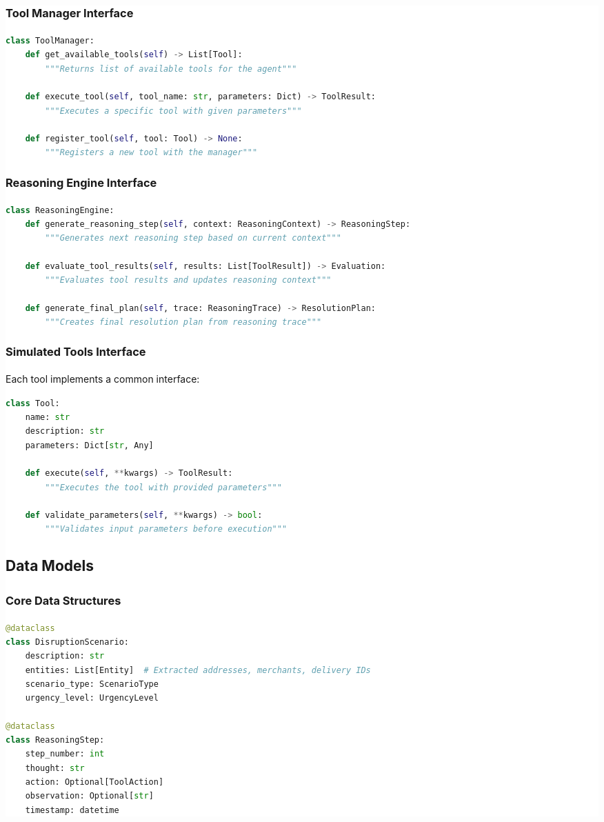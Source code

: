 ### Tool Manager Interface

```python
class ToolManager:
    def get_available_tools(self) -> List[Tool]:
        """Returns list of available tools for the agent"""
        
    def execute_tool(self, tool_name: str, parameters: Dict) -> ToolResult:
        """Executes a specific tool with given parameters"""
        
    def register_tool(self, tool: Tool) -> None:
        """Registers a new tool with the manager"""
```

### Reasoning Engine Interface

```python
class ReasoningEngine:
    def generate_reasoning_step(self, context: ReasoningContext) -> ReasoningStep:
        """Generates next reasoning step based on current context"""
        
    def evaluate_tool_results(self, results: List[ToolResult]) -> Evaluation:
        """Evaluates tool results and updates reasoning context"""
        
    def generate_final_plan(self, trace: ReasoningTrace) -> ResolutionPlan:
        """Creates final resolution plan from reasoning trace"""
```

### Simulated Tools Interface

Each tool implements a common interface:

```python
class Tool:
    name: str
    description: str
    parameters: Dict[str, Any]
    
    def execute(self, **kwargs) -> ToolResult:
        """Executes the tool with provided parameters"""
        
    def validate_parameters(self, **kwargs) -> bool:
        """Validates input parameters before execution"""
```

## Data Models

### Core Data Structures

```python
@dataclass
class DisruptionScenario:
    description: str
    entities: List[Entity]  # Extracted addresses, merchants, delivery IDs
    scenario_type: ScenarioType
    urgency_level: UrgencyLevel

@dataclass
class ReasoningStep:
    step_number: int
    thought: str
    action: Optional[ToolAction]
    observation: Optional[str]
    timestamp: datetime

```